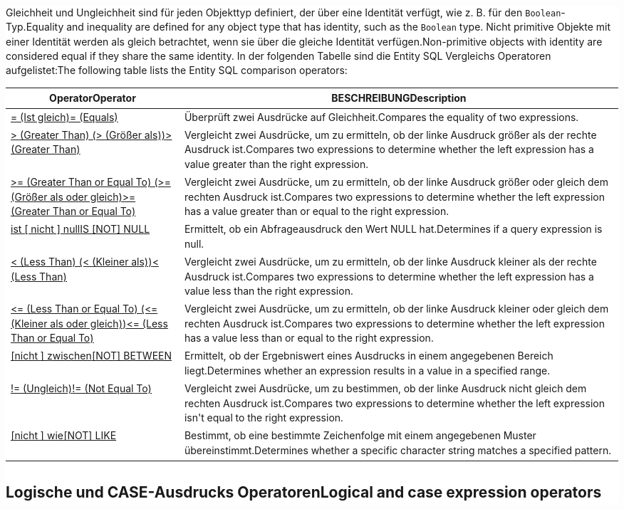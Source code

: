 <span data-ttu-id="3e203-144">Gleichheit und Ungleichheit sind für jeden Objekttyp definiert, der über eine Identität verfügt, wie z. B. für den `Boolean`-Typ.</span><span class="sxs-lookup"><span data-stu-id="3e203-144">Equality and inequality are defined for any object type that has identity, such as the `Boolean` type.</span></span> <span data-ttu-id="3e203-145">Nicht primitive Objekte mit einer Identität werden als gleich betrachtet, wenn sie über die gleiche Identität verfügen.</span><span class="sxs-lookup"><span data-stu-id="3e203-145">Non-primitive objects with identity are considered equal if they share the same identity.</span></span> <span data-ttu-id="3e203-146">In der folgenden Tabelle sind die Entity SQL Vergleichs Operatoren aufgelistet:</span><span class="sxs-lookup"><span data-stu-id="3e203-146">The following table lists the Entity SQL comparison operators:</span></span>

|<span data-ttu-id="3e203-147">Operator</span><span class="sxs-lookup"><span data-stu-id="3e203-147">Operator</span></span>|<span data-ttu-id="3e203-148">BESCHREIBUNG</span><span class="sxs-lookup"><span data-stu-id="3e203-148">Description</span></span>|
|--------------|-----------------|
|[<span data-ttu-id="3e203-149">= (Ist gleich)</span><span class="sxs-lookup"><span data-stu-id="3e203-149">= (Equals)</span></span>](equals-entity-sql.md)|<span data-ttu-id="3e203-150">Überprüft zwei Ausdrücke auf Gleichheit.</span><span class="sxs-lookup"><span data-stu-id="3e203-150">Compares the equality of two expressions.</span></span>|
|[<span data-ttu-id="3e203-151">> (Greater Than) (> (Größer als))</span><span class="sxs-lookup"><span data-stu-id="3e203-151">> (Greater Than)</span></span>](greater-than-entity-sql.md)|<span data-ttu-id="3e203-152">Vergleicht zwei Ausdrücke, um zu ermitteln, ob der linke Ausdruck größer als der rechte Ausdruck ist.</span><span class="sxs-lookup"><span data-stu-id="3e203-152">Compares two expressions to determine whether the left expression has a value greater than the right expression.</span></span>|
|[<span data-ttu-id="3e203-153">>= (Greater Than or Equal To) (>= (Größer als oder gleich)</span><span class="sxs-lookup"><span data-stu-id="3e203-153">>= (Greater Than or Equal To)</span></span>](greater-than-or-equal-to-entity-sql.md)|<span data-ttu-id="3e203-154">Vergleicht zwei Ausdrücke, um zu ermitteln, ob der linke Ausdruck größer oder gleich dem rechten Ausdruck ist.</span><span class="sxs-lookup"><span data-stu-id="3e203-154">Compares two expressions to determine whether the left expression has a value greater than or equal to the right expression.</span></span>|
|<span data-ttu-id="3e203-155">[ist \[ nicht \] null](isnull-entity-sql.md)</span><span class="sxs-lookup"><span data-stu-id="3e203-155">[IS \[NOT\] NULL](isnull-entity-sql.md)</span></span>|<span data-ttu-id="3e203-156">Ermittelt, ob ein Abfrageausdruck den Wert NULL hat.</span><span class="sxs-lookup"><span data-stu-id="3e203-156">Determines if a query expression is null.</span></span>|
|[<span data-ttu-id="3e203-157">< (Less Than) (< (Kleiner als))</span><span class="sxs-lookup"><span data-stu-id="3e203-157">< (Less Than)</span></span>](less-than-entity-sql.md)|<span data-ttu-id="3e203-158">Vergleicht zwei Ausdrücke, um zu ermitteln, ob der linke Ausdruck kleiner als der rechte Ausdruck ist.</span><span class="sxs-lookup"><span data-stu-id="3e203-158">Compares two expressions to determine whether the left expression has a value less than the right expression.</span></span>|
|[<span data-ttu-id="3e203-159"><= (Less Than or Equal To) (<= (Kleiner als oder gleich))</span><span class="sxs-lookup"><span data-stu-id="3e203-159"><= (Less Than or Equal To)</span></span>](less-than-or-equal-to-entity-sql.md)|<span data-ttu-id="3e203-160">Vergleicht zwei Ausdrücke, um zu ermitteln, ob der linke Ausdruck kleiner oder gleich dem rechten Ausdruck ist.</span><span class="sxs-lookup"><span data-stu-id="3e203-160">Compares two expressions to determine whether the left expression has a value less than or equal to the right expression.</span></span>|
|<span data-ttu-id="3e203-161">[\[nicht \] zwischen](between-entity-sql.md)</span><span class="sxs-lookup"><span data-stu-id="3e203-161">[\[NOT\] BETWEEN](between-entity-sql.md)</span></span>|<span data-ttu-id="3e203-162">Ermittelt, ob der Ergebniswert eines Ausdrucks in einem angegebenen Bereich liegt.</span><span class="sxs-lookup"><span data-stu-id="3e203-162">Determines whether an expression results in a value in a specified range.</span></span>|
|[<span data-ttu-id="3e203-163">\!= (Ungleich)</span><span class="sxs-lookup"><span data-stu-id="3e203-163">\!= (Not Equal To)</span></span>](not-equal-to-entity-sql.md)|<span data-ttu-id="3e203-164">Vergleicht zwei Ausdrücke, um zu bestimmen, ob der linke Ausdruck nicht gleich dem rechten Ausdruck ist.</span><span class="sxs-lookup"><span data-stu-id="3e203-164">Compares two expressions to determine whether the left expression isn't equal to the right expression.</span></span>|
|<span data-ttu-id="3e203-165">[\[nicht \] wie](like-entity-sql.md)</span><span class="sxs-lookup"><span data-stu-id="3e203-165">[\[NOT\] LIKE](like-entity-sql.md)</span></span>|<span data-ttu-id="3e203-166">Bestimmt, ob eine bestimmte Zeichenfolge mit einem angegebenen Muster übereinstimmt.</span><span class="sxs-lookup"><span data-stu-id="3e203-166">Determines whether a specific character string matches a specified pattern.</span></span>|

## <a name="logical-and-case-expression-operators"></a><span data-ttu-id="3e203-167">Logische und CASE-Ausdrucks Operatoren</span><span class="sxs-lookup"><span data-stu-id="3e203-167">Logical and case expression operators</span></span>
